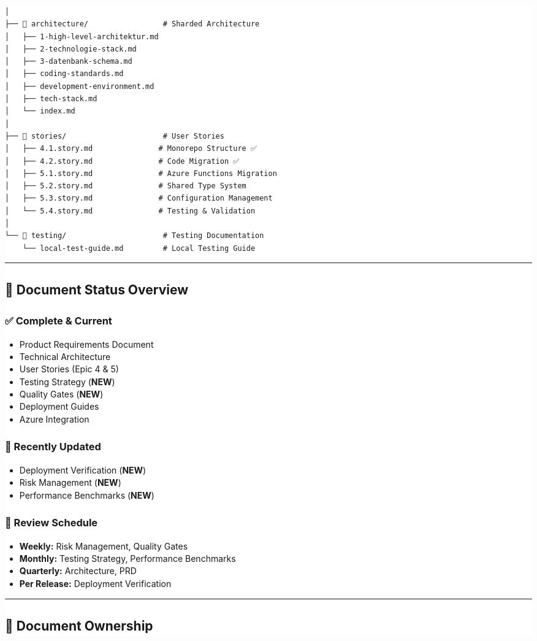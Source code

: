 ```
│
├── 📁 architecture/                 # Sharded Architecture
│   ├── 1-high-level-architektur.md
│   ├── 2-technologie-stack.md
│   ├── 3-datenbank-schema.md
│   ├── coding-standards.md
│   ├── development-environment.md
│   ├── tech-stack.md
│   └── index.md
│
├── 📁 stories/                      # User Stories
│   ├── 4.1.story.md               # Monorepo Structure ✅
│   ├── 4.2.story.md               # Code Migration ✅
│   ├── 5.1.story.md               # Azure Functions Migration
│   ├── 5.2.story.md               # Shared Type System
│   ├── 5.3.story.md               # Configuration Management
│   └── 5.4.story.md               # Testing & Validation
│
└── 📁 testing/                      # Testing Documentation
    └── local-test-guide.md         # Local Testing Guide
```

---

## 🎯 Document Status Overview

### ✅ Complete & Current
- Product Requirements Document
- Technical Architecture
- User Stories (Epic 4 & 5)
- Testing Strategy (**NEW**)
- Quality Gates (**NEW**)
- Deployment Guides
- Azure Integration

### 🔄 Recently Updated
- Deployment Verification (**NEW**)
- Risk Management (**NEW**)
- Performance Benchmarks (**NEW**)

### 📅 Review Schedule
- **Weekly:** Risk Management, Quality Gates
- **Monthly:** Testing Strategy, Performance Benchmarks  
- **Quarterly:** Architecture, PRD
- **Per Release:** Deployment Verification

---

## 👥 Document Ownership
